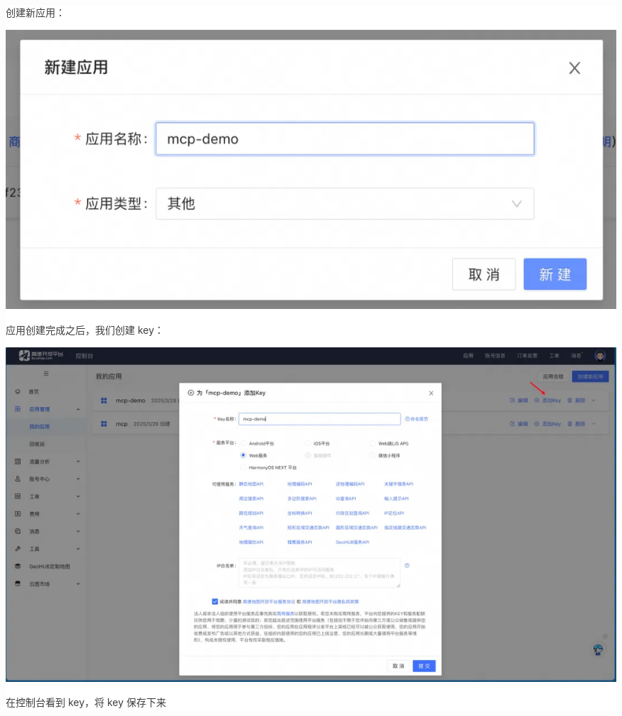 <font style="color:rgb(62, 62, 62);">创建新应用：</font>

![1744079611930-9d2a36a9-1b68-4bfd-8b09-ce84438bb01e.webp](./img/_1wZMIS-qYGf3UIT/1744079611930-9d2a36a9-1b68-4bfd-8b09-ce84438bb01e-464261.webp)

<font style="color:rgb(62, 62, 62);">应用创建完成之后，我们创建 key：</font>

![1744079611947-398d816a-8ce5-4a62-ae36-9d60e600fc4e.webp](./img/_1wZMIS-qYGf3UIT/1744079611947-398d816a-8ce5-4a62-ae36-9d60e600fc4e-776245.webp)

<font style="color:rgb(62, 62, 62);">在控制台看到 key，将 key 保存下来</font>

